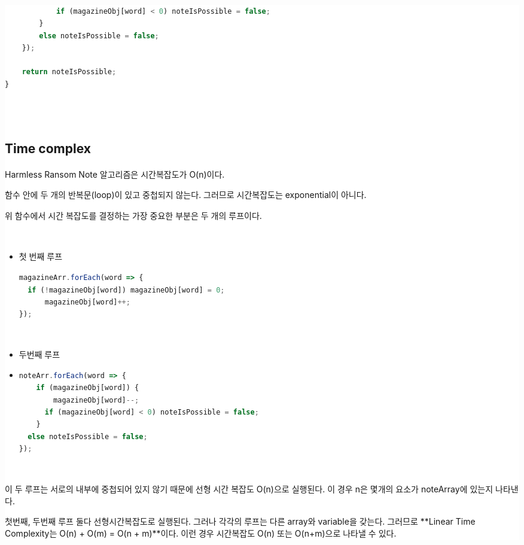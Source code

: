 ```javascript
            if (magazineObj[word] < 0) noteIsPossible = false;
        }
        else noteIsPossible = false;
    });

    return noteIsPossible;
}
```

<br>

<br>

## Time complex

Harmless Ransom Note 알고리즘은 시간복잡도가 O(n)이다. 

함수 안에 두 개의 반복문(loop)이 있고 중첩되지 않는다. 그러므로 시간복잡도는 exponential이 아니다. 

위 함수에서 시간 복잡도를 결정하는 가장 중요한 부분은 두 개의 루프이다.

<br>

- 첫 번째 루프 

  ```javascript
  magazineArr.forEach(word => {
  	if (!magazineObj[word]) magazineObj[word] = 0;
  		magazineObj[word]++;
  });
  ```

<br>

- 두번째 루프

- ```javascript
  noteArr.forEach(word => {
      if (magazineObj[word]) {
          magazineObj[word]--;
  		if (magazineObj[word] < 0) noteIsPossible = false;
      }
  	else noteIsPossible = false;
  });
  ```

<br>

이 두 루프는 서로의 내부에 중첩되어 있지 않기 때문에 선형 시간 복잡도 O(n)으로 실행된다. 이 경우 n은 몇개의 요소가 noteArray에 있는지 나타낸다.

첫번째, 두번째 루프 둘다 선형시간복잡도로 실행된다. 그러나 각각의 루프는 다른 array와 variable을 갖는다. 그러므로 **Linear Time Complexity는 O(n) + O(m) = O(n + m)**이다. 이런 경우 시간복잡도 O(n) 또는 O(n+m)으로 나타낼 수 있다. 





